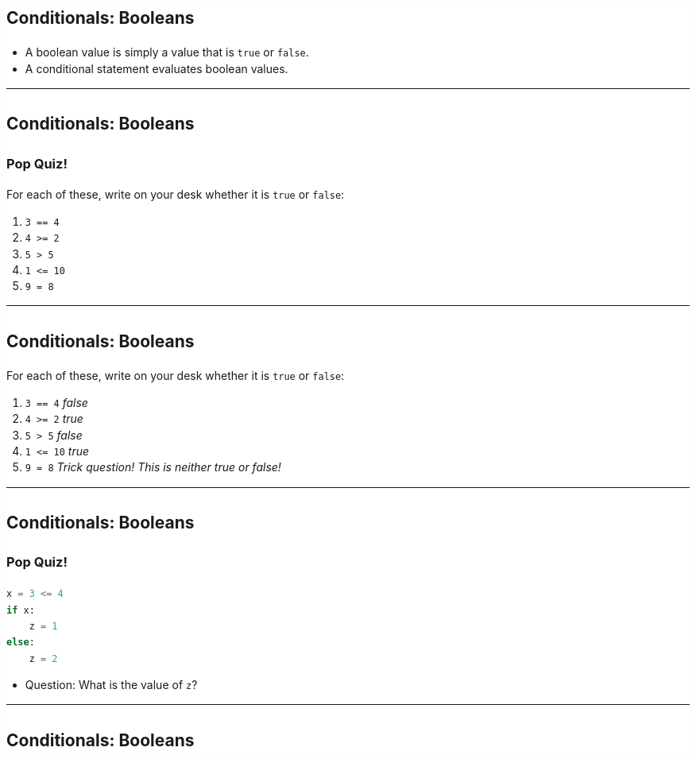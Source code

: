 
## Conditionals: Booleans

* A boolean value is simply a value that is `true`
  or `false`.
* A conditional statement evaluates boolean values.

---

## Conditionals: Booleans
### Pop Quiz!

For each of these, write on your desk whether it is `true` or `false`:

1. `3 == 4`
2. `4 >= 2`
3. `5 > 5`
4. `1 <= 10`
5. `9 = 8`

---

## Conditionals: Booleans

For each of these, write on your desk whether it is `true` or `false`:

1. `3 == 4` _false_
2. `4 >= 2` _true_
3. `5 > 5` _false_
4. `1 <= 10` _true_
5. `9 = 8` _Trick question! This is neither true or false!_

---

## Conditionals: Booleans
### Pop Quiz!

```python
x = 3 <= 4
if x:
    z = 1
else:
    z = 2
```

* Question: What is the value of `z`?

---

## Conditionals: Booleans
